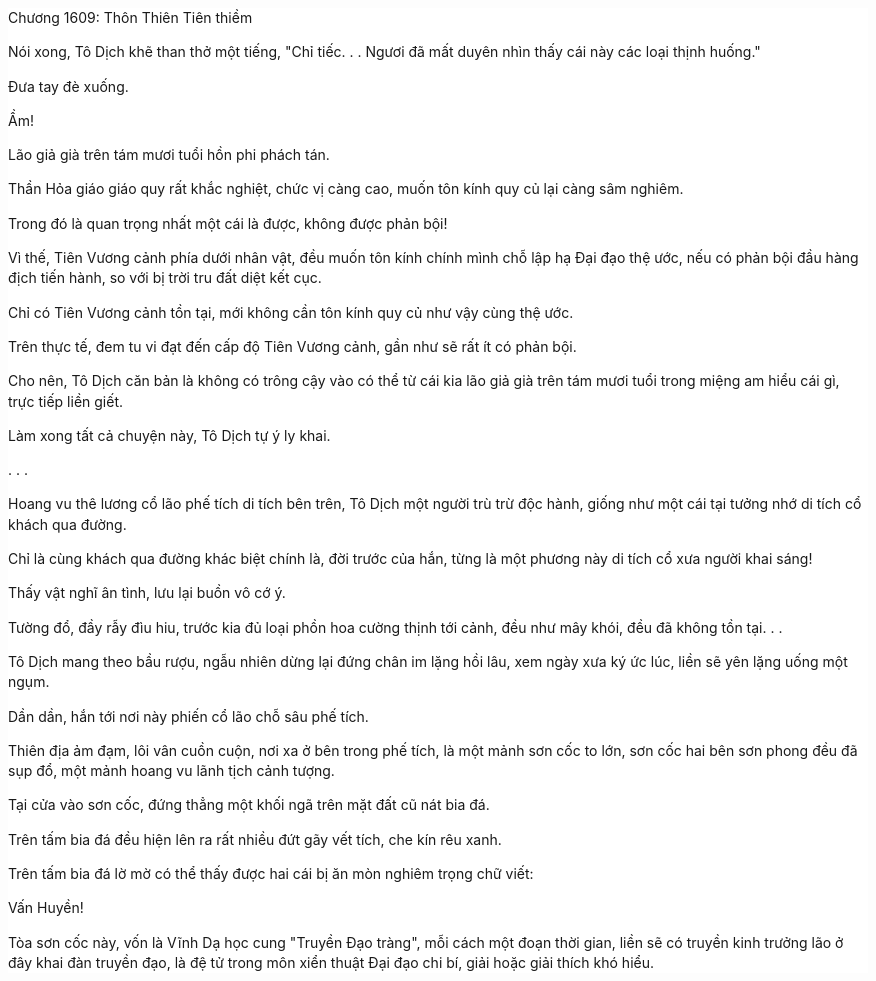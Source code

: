 




Chương 1609: Thôn Thiên Tiên thiềm


Nói xong, Tô Dịch khẽ than thở một tiếng, "Chỉ tiếc. . . Ngươi đã mất duyên nhìn thấy cái này các loại thịnh huống."

Đưa tay đè xuống.

Ầm!

Lão giả già trên tám mươi tuổi hồn phi phách tán.

Thần Hỏa giáo giáo quy rất khắc nghiệt, chức vị càng cao, muốn tôn kính quy củ lại càng sâm nghiêm.

Trong đó là quan trọng nhất một cái là được, không được phản bội!

Vì thế, Tiên Vương cảnh phía dưới nhân vật, đều muốn tôn kính chính mình chỗ lập hạ Đại đạo thệ ước, nếu có phản bội đầu hàng địch tiến hành, so với bị trời tru đất diệt kết cục.

Chỉ có Tiên Vương cảnh tồn tại, mới không cần tôn kính quy củ như vậy cùng thệ ước.

Trên thực tế, đem tu vi đạt đến cấp độ Tiên Vương cảnh, gần như sẽ rất ít có phản bội.

Cho nên, Tô Dịch căn bản là không có trông cậy vào có thể từ cái kia lão giả già trên tám mươi tuổi trong miệng am hiểu cái gì, trực tiếp liền giết.

Làm xong tất cả chuyện này, Tô Dịch tự ý ly khai.

. . .

Hoang vu thê lương cổ lão phế tích di tích bên trên, Tô Dịch một người trù trừ độc hành, giống như một cái tại tưởng nhớ di tích cổ khách qua đường.

Chỉ là cùng khách qua đường khác biệt chính là, đời trước của hắn, từng là một phương này di tích cổ xưa người khai sáng!

Thấy vật nghĩ ân tình, lưu lại buồn vô cớ ý.

Tường đổ, đầy rẫy đìu hiu, trước kia đủ loại phồn hoa cường thịnh tới cảnh, đều như mây khói, đều đã không tồn tại. . .

Tô Dịch mang theo bầu rượu, ngẫu nhiên dừng lại đứng chân im lặng hồi lâu, xem ngày xưa ký ức lúc, liền sẽ yên lặng uống một ngụm.

Dần dần, hắn tới nơi này phiến cổ lão chỗ sâu phế tích.

Thiên địa ảm đạm, lôi vân cuồn cuộn, nơi xa ở bên trong phế tích, là một mảnh sơn cốc to lớn, sơn cốc hai bên sơn phong đều đã sụp đổ, một mảnh hoang vu lãnh tịch cảnh tượng.

Tại cửa vào sơn cốc, đứng thẳng một khối ngã trên mặt đất cũ nát bia đá.

Trên tấm bia đá đều hiện lên ra rất nhiều đứt gãy vết tích, che kín rêu xanh.

Trên tấm bia đá lờ mờ có thể thấy được hai cái bị ăn mòn nghiêm trọng chữ viết:

Vấn Huyền!

Tòa sơn cốc này, vốn là Vĩnh Dạ học cung "Truyền Đạo tràng", mỗi cách một đoạn thời gian, liền sẽ có truyền kinh trưởng lão ở đây khai đàn truyền đạo, là đệ tử trong môn xiển thuật Đại đạo chi bí, giải hoặc giải thích khó hiểu.
